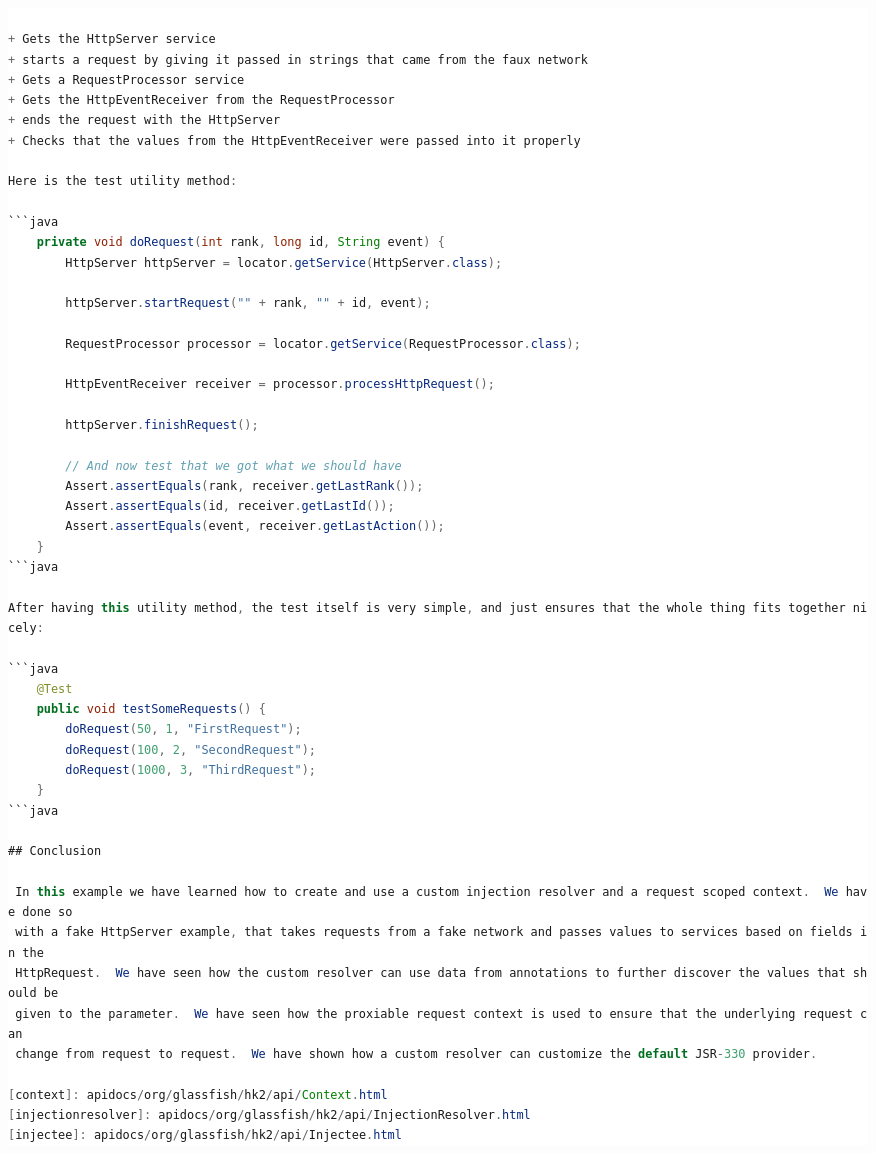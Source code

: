 ```java
 
+ Gets the HttpServer service
+ starts a request by giving it passed in strings that came from the faux network
+ Gets a RequestProcessor service
+ Gets the HttpEventReceiver from the RequestProcessor
+ ends the request with the HttpServer
+ Checks that the values from the HttpEventReceiver were passed into it properly
 
Here is the test utility method:
 
```java
    private void doRequest(int rank, long id, String event) {
        HttpServer httpServer = locator.getService(HttpServer.class);
        
        httpServer.startRequest("" + rank, "" + id, event);
        
        RequestProcessor processor = locator.getService(RequestProcessor.class);
        
        HttpEventReceiver receiver = processor.processHttpRequest();
        
        httpServer.finishRequest();
        
        // And now test that we got what we should have
        Assert.assertEquals(rank, receiver.getLastRank());
        Assert.assertEquals(id, receiver.getLastId());
        Assert.assertEquals(event, receiver.getLastAction());
    }
```java

After having this utility method, the test itself is very simple, and just ensures that the whole thing fits together nicely:
 
```java
    @Test
    public void testSomeRequests() {
        doRequest(50, 1, "FirstRequest");
        doRequest(100, 2, "SecondRequest");
        doRequest(1000, 3, "ThirdRequest");
    }
```java

## Conclusion

 In this example we have learned how to create and use a custom injection resolver and a request scoped context.  We have done so
 with a fake HttpServer example, that takes requests from a fake network and passes values to services based on fields in the
 HttpRequest.  We have seen how the custom resolver can use data from annotations to further discover the values that should be
 given to the parameter.  We have seen how the proxiable request context is used to ensure that the underlying request can
 change from request to request.  We have shown how a custom resolver can customize the default JSR-330 provider.

[context]: apidocs/org/glassfish/hk2/api/Context.html
[injectionresolver]: apidocs/org/glassfish/hk2/api/InjectionResolver.html
[injectee]: apidocs/org/glassfish/hk2/api/Injectee.html